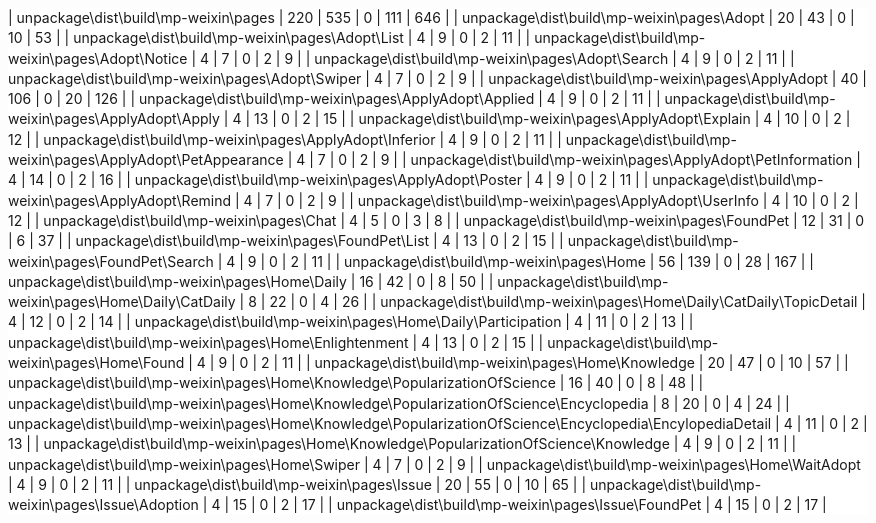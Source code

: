 | unpackage\\dist\\build\\mp-weixin\\pages | 220 | 535 | 0 | 111 | 646 |
| unpackage\\dist\\build\\mp-weixin\\pages\\Adopt | 20 | 43 | 0 | 10 | 53 |
| unpackage\\dist\\build\\mp-weixin\\pages\\Adopt\\List | 4 | 9 | 0 | 2 | 11 |
| unpackage\\dist\\build\\mp-weixin\\pages\\Adopt\\Notice | 4 | 7 | 0 | 2 | 9 |
| unpackage\\dist\\build\\mp-weixin\\pages\\Adopt\\Search | 4 | 9 | 0 | 2 | 11 |
| unpackage\\dist\\build\\mp-weixin\\pages\\Adopt\\Swiper | 4 | 7 | 0 | 2 | 9 |
| unpackage\\dist\\build\\mp-weixin\\pages\\ApplyAdopt | 40 | 106 | 0 | 20 | 126 |
| unpackage\\dist\\build\\mp-weixin\\pages\\ApplyAdopt\\Applied | 4 | 9 | 0 | 2 | 11 |
| unpackage\\dist\\build\\mp-weixin\\pages\\ApplyAdopt\\Apply | 4 | 13 | 0 | 2 | 15 |
| unpackage\\dist\\build\\mp-weixin\\pages\\ApplyAdopt\\Explain | 4 | 10 | 0 | 2 | 12 |
| unpackage\\dist\\build\\mp-weixin\\pages\\ApplyAdopt\\Inferior | 4 | 9 | 0 | 2 | 11 |
| unpackage\\dist\\build\\mp-weixin\\pages\\ApplyAdopt\\PetAppearance | 4 | 7 | 0 | 2 | 9 |
| unpackage\\dist\\build\\mp-weixin\\pages\\ApplyAdopt\\PetInformation | 4 | 14 | 0 | 2 | 16 |
| unpackage\\dist\\build\\mp-weixin\\pages\\ApplyAdopt\\Poster | 4 | 9 | 0 | 2 | 11 |
| unpackage\\dist\\build\\mp-weixin\\pages\\ApplyAdopt\\Remind | 4 | 7 | 0 | 2 | 9 |
| unpackage\\dist\\build\\mp-weixin\\pages\\ApplyAdopt\\UserInfo | 4 | 10 | 0 | 2 | 12 |
| unpackage\\dist\\build\\mp-weixin\\pages\\Chat | 4 | 5 | 0 | 3 | 8 |
| unpackage\\dist\\build\\mp-weixin\\pages\\FoundPet | 12 | 31 | 0 | 6 | 37 |
| unpackage\\dist\\build\\mp-weixin\\pages\\FoundPet\\List | 4 | 13 | 0 | 2 | 15 |
| unpackage\\dist\\build\\mp-weixin\\pages\\FoundPet\\Search | 4 | 9 | 0 | 2 | 11 |
| unpackage\\dist\\build\\mp-weixin\\pages\\Home | 56 | 139 | 0 | 28 | 167 |
| unpackage\\dist\\build\\mp-weixin\\pages\\Home\\Daily | 16 | 42 | 0 | 8 | 50 |
| unpackage\\dist\\build\\mp-weixin\\pages\\Home\\Daily\\CatDaily | 8 | 22 | 0 | 4 | 26 |
| unpackage\\dist\\build\\mp-weixin\\pages\\Home\\Daily\\CatDaily\\TopicDetail | 4 | 12 | 0 | 2 | 14 |
| unpackage\\dist\\build\\mp-weixin\\pages\\Home\\Daily\\Participation | 4 | 11 | 0 | 2 | 13 |
| unpackage\\dist\\build\\mp-weixin\\pages\\Home\\Enlightenment | 4 | 13 | 0 | 2 | 15 |
| unpackage\\dist\\build\\mp-weixin\\pages\\Home\\Found | 4 | 9 | 0 | 2 | 11 |
| unpackage\\dist\\build\\mp-weixin\\pages\\Home\\Knowledge | 20 | 47 | 0 | 10 | 57 |
| unpackage\\dist\\build\\mp-weixin\\pages\\Home\\Knowledge\\PopularizationOfScience | 16 | 40 | 0 | 8 | 48 |
| unpackage\\dist\\build\\mp-weixin\\pages\\Home\\Knowledge\\PopularizationOfScience\\Encyclopedia | 8 | 20 | 0 | 4 | 24 |
| unpackage\\dist\\build\\mp-weixin\\pages\\Home\\Knowledge\\PopularizationOfScience\\Encyclopedia\\EncylopediaDetail | 4 | 11 | 0 | 2 | 13 |
| unpackage\\dist\\build\\mp-weixin\\pages\\Home\\Knowledge\\PopularizationOfScience\\Knowledge | 4 | 9 | 0 | 2 | 11 |
| unpackage\\dist\\build\\mp-weixin\\pages\\Home\\Swiper | 4 | 7 | 0 | 2 | 9 |
| unpackage\\dist\\build\\mp-weixin\\pages\\Home\\WaitAdopt | 4 | 9 | 0 | 2 | 11 |
| unpackage\\dist\\build\\mp-weixin\\pages\\Issue | 20 | 55 | 0 | 10 | 65 |
| unpackage\\dist\\build\\mp-weixin\\pages\\Issue\\Adoption | 4 | 15 | 0 | 2 | 17 |
| unpackage\\dist\\build\\mp-weixin\\pages\\Issue\\FoundPet | 4 | 15 | 0 | 2 | 17 |